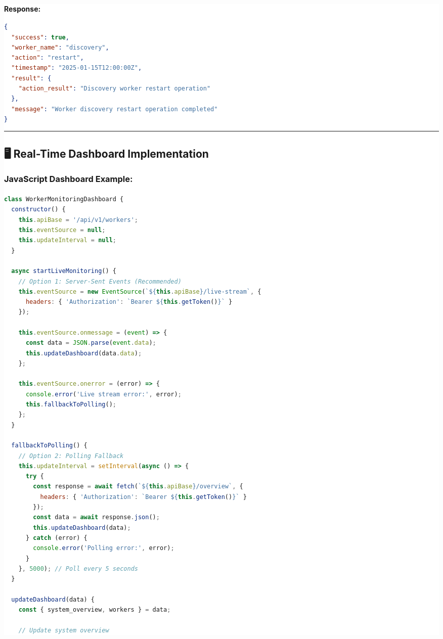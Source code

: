 **Response:**
```json
{
  "success": true,
  "worker_name": "discovery",
  "action": "restart",
  "timestamp": "2025-01-15T12:00:00Z",
  "result": {
    "action_result": "Discovery worker restart operation"
  },
  "message": "Worker discovery restart operation completed"
}
```

---

## 🖥️ **Real-Time Dashboard Implementation**

### **JavaScript Dashboard Example:**
```javascript
class WorkerMonitoringDashboard {
  constructor() {
    this.apiBase = '/api/v1/workers';
    this.eventSource = null;
    this.updateInterval = null;
  }

  async startLiveMonitoring() {
    // Option 1: Server-Sent Events (Recommended)
    this.eventSource = new EventSource(`${this.apiBase}/live-stream`, {
      headers: { 'Authorization': `Bearer ${this.getToken()}` }
    });

    this.eventSource.onmessage = (event) => {
      const data = JSON.parse(event.data);
      this.updateDashboard(data.data);
    };

    this.eventSource.onerror = (error) => {
      console.error('Live stream error:', error);
      this.fallbackToPolling();
    };
  }

  fallbackToPolling() {
    // Option 2: Polling Fallback
    this.updateInterval = setInterval(async () => {
      try {
        const response = await fetch(`${this.apiBase}/overview`, {
          headers: { 'Authorization': `Bearer ${this.getToken()}` }
        });
        const data = await response.json();
        this.updateDashboard(data);
      } catch (error) {
        console.error('Polling error:', error);
      }
    }, 5000); // Poll every 5 seconds
  }

  updateDashboard(data) {
    const { system_overview, workers } = data;

    // Update system overview
```